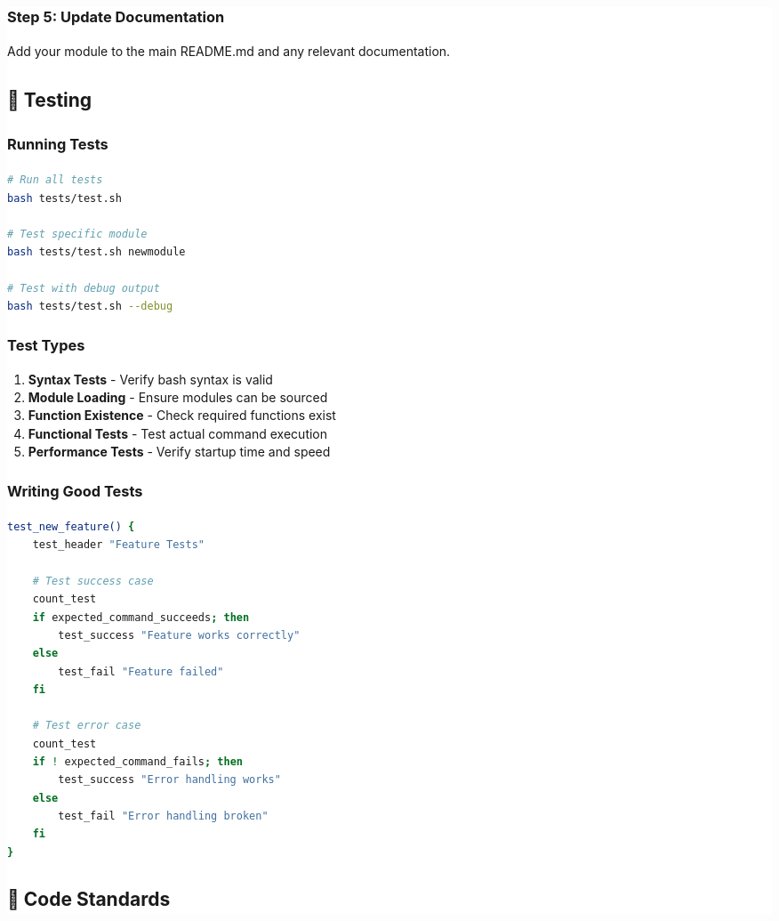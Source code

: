 ### Step 5: Update Documentation

Add your module to the main README.md and any relevant documentation.

## 🧪 Testing

### Running Tests

```bash
# Run all tests
bash tests/test.sh

# Test specific module
bash tests/test.sh newmodule

# Test with debug output
bash tests/test.sh --debug
```

### Test Types

1. **Syntax Tests** - Verify bash syntax is valid
2. **Module Loading** - Ensure modules can be sourced
3. **Function Existence** - Check required functions exist
4. **Functional Tests** - Test actual command execution
5. **Performance Tests** - Verify startup time and speed

### Writing Good Tests

```bash
test_new_feature() {
    test_header "Feature Tests"
    
    # Test success case
    count_test
    if expected_command_succeeds; then
        test_success "Feature works correctly"
    else
        test_fail "Feature failed"
    fi
    
    # Test error case
    count_test
    if ! expected_command_fails; then
        test_success "Error handling works"
    else
        test_fail "Error handling broken"
    fi
}
```

## 📝 Code Standards
